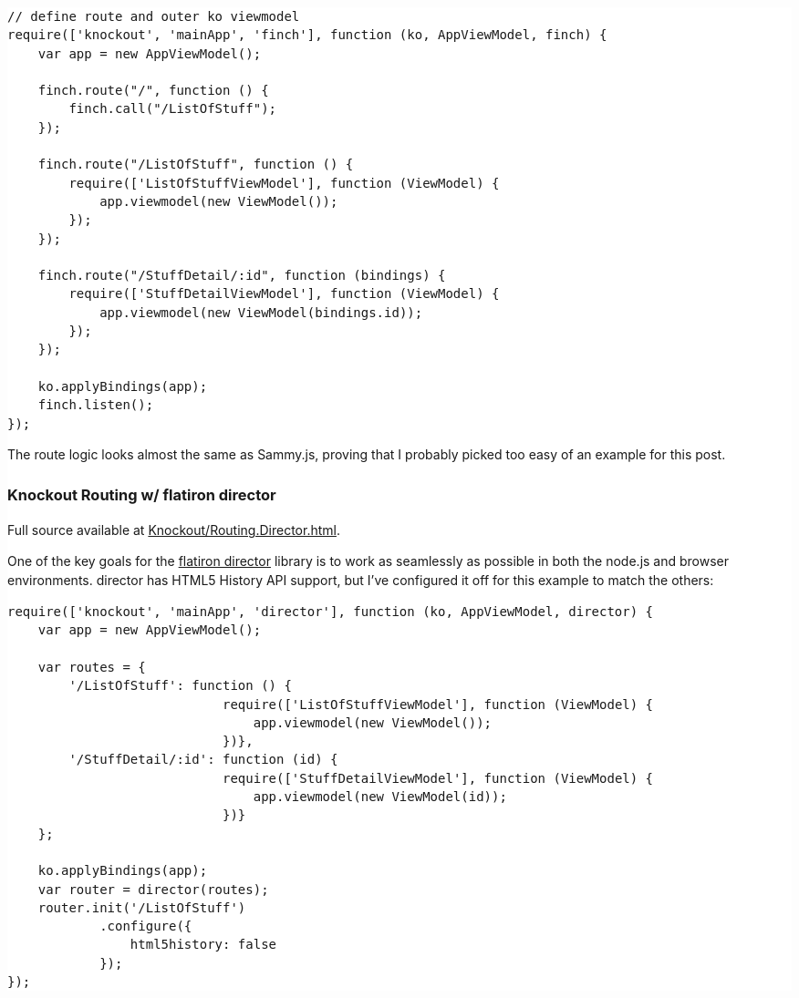 <pre>// define route and outer ko viewmodel
require(['knockout', 'mainApp', 'finch'], function (ko, AppViewModel, finch) {
    var app = new AppViewModel();

    finch.route("/", function () {
        finch.call("/ListOfStuff");
    });

    finch.route("/ListOfStuff", function () {
        require(['ListOfStuffViewModel'], function (ViewModel) {
            app.viewmodel(new ViewModel());
        });
    });

    finch.route("/StuffDetail/:id", function (bindings) {
        require(['StuffDetailViewModel'], function (ViewModel) {
            app.viewmodel(new ViewModel(bindings.id));
        });
    });

    ko.applyBindings(app);
    finch.listen();
});</pre>

The route logic looks almost the same as Sammy.js, proving that I probably picked too easy of an example for this post. 

### Knockout Routing w/ flatiron director

Full source available at [Knockout/Routing.Director.html][13].

One of the key goals for the [flatiron director]() library is to work as seamlessly as possible in both the node.js and browser environments. director has HTML5 History API support, but I&#8217;ve configured it off for this example to match the others:

<pre>require(['knockout', 'mainApp', 'director'], function (ko, AppViewModel, director) {
    var app = new AppViewModel();

    var routes = {
        '/ListOfStuff': function () {
                            require(['ListOfStuffViewModel'], function (ViewModel) {
                                app.viewmodel(new ViewModel());
                            })},
        '/StuffDetail/:id': function (id) {
                            require(['StuffDetailViewModel'], function (ViewModel) {
                                app.viewmodel(new ViewModel(id));
                            })}
    };

    ko.applyBindings(app);
    var router = director(routes);
    router.init('/ListOfStuff')
            .configure({
                html5history: false
            });
});</pre>


 [1]: https://github.com/tarwn/AngularJS-vs-Knockout/ "View all of the post examples on github"
 [2]: http://docs.angularjs.org/tutorial/step_07
 [3]: http://docs.angularjs.org/api/ngRoute.$route "AngularJS"
 [4]: https://github.com/tarwn/AngularJS-vs-Knockout/blob/master/Angular/Routing.html "View full example file on github"
 [5]: https://github.com/tarwn/AngularJS-vs-Knockout/blob/master/Angular/partials/Routing/ListOfStuff.html
 [6]: https://github.com/tarwn/AngularJS-vs-Knockout/blob/master/Angular/partials/Routing/StuffDetail.html
 [7]: http://durandaljs.com/
 [8]: http://sammyjs.org/
 [9]: http://requirejs.org/
 [10]: https://github.com/tarwn/AngularJS-vs-Knockout/blob/master/Knockout/Routing.html "View full example file on github"
 [11]: https://github.com/tarwn/AngularJS-vs-Knockout/blob/master/Knockout/Routing.FinchJS.html "View full example file on github"
 [12]: http://stoodder.github.io/finchjs/
 [13]: https://github.com/tarwn/AngularJS-vs-Knockout/blob/master/Knockout/Routing.Director.html "View full example file on github"
 [14]: https://github.com/ifandelse/Knockout.js-External-Template-Engine
 [15]: https://github.com/tarwn/AngularJS-vs-Knockout/blob/master/Knockout/Routing.FinchJS.ExtTemplates.html "View full example file on github"
